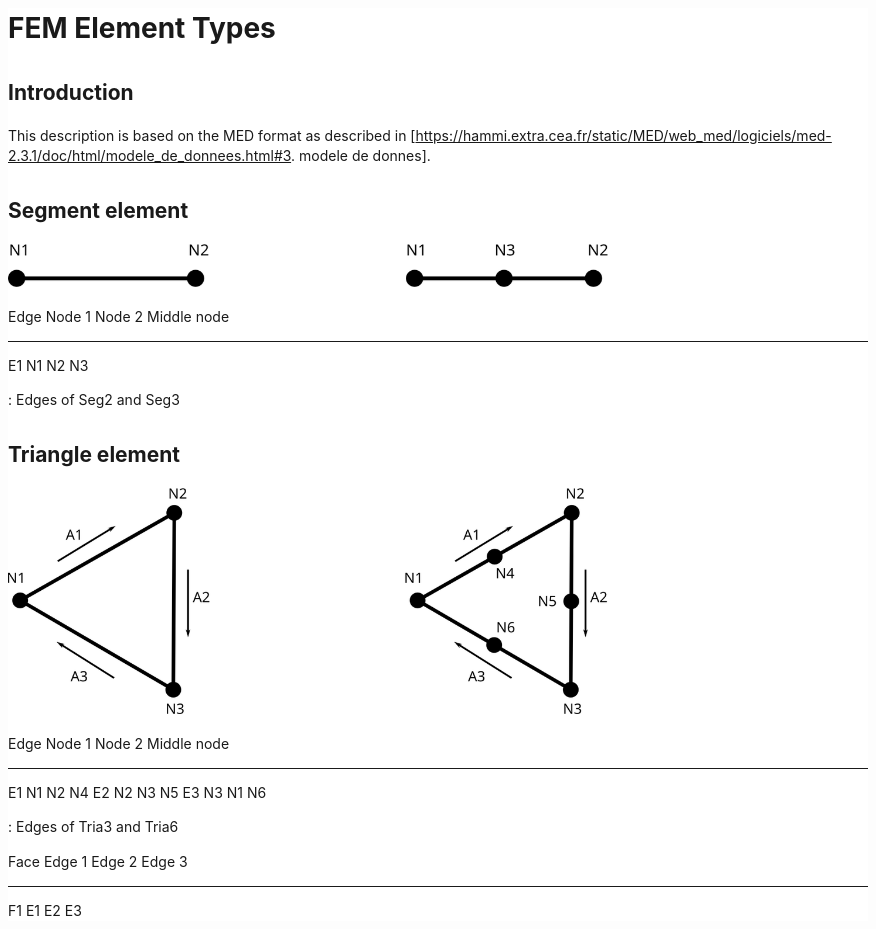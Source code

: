 # FEM Element Types
## Introduction

This description is based on the MED format as described in \[<https://hammi.extra.cea.fr/static/MED/web_med/logiciels/med-2.3.1/doc/html/modele_de_donnees.html#3>. modele de donnes\].

## Segment element 

 <img alt="" src=images/FEM_mesh_elements_1_segment.svg  style="width:600px;"> 

  Edge   Node 1   Node 2   Middle node
  ------ -------- -------- -------------
  E1     N1       N2       N3

  : Edges of Seg2 and Seg3

## Triangle element 

 <img alt="" src=images/FEM_mesh_elements_2_triangle.svg  style="width:600px;"> 

  Edge   Node 1   Node 2   Middle node
  ------ -------- -------- -------------
  E1     N1       N2       N4
  E2     N2       N3       N5
  E3     N3       N1       N6

  : Edges of Tria3 and Tria6

  Face   Edge 1   Edge 2   Edge 3
  ------ -------- -------- --------
  F1     E1       E2       E3
